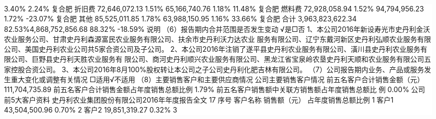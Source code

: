 3.40%
2.24%
复合肥
折旧费
72,646,072.13
1.51%
65,166,740.76
1.18%
11.48%
复合肥
燃料费
72,928,058.94
1.52%
94,794,956.23
1.72%
-23.07%
复合肥
其他
85,525,011.85
1.78%
63,988,150.95
1.16%
33.66%
复合肥
合计
3,963,823,622.34
82.53%4,868,752,856.68
88.32%
-18.59%
说明
（6）报告期内合并范围是否发生变动
√是□否
1、本公司2016年新设寿光市史丹利金沃农业服务公司、甘肃史丹利森源富民农业服务有限公司、扶余市史丹利沃力达农业
服务有限公司、辽宁东戴河新区史丹利弘顺农业服务有限公司、美国史丹利农业公司共5家合资公司及子公司。
2、本公司2016年注销了遂平县史丹利农业服务有限公司、潢川县史丹利农业服务有限公司、巨野县史丹利天胜农业服务有
限公司、商河史丹利顺兴农业服务有限公司、黑龙江省宝泉岭农垦史丹利天顺和农业服务有限公司五家控股合资公司。
3、本公司2016年8月100%股权转让本公司之子公司史丹利化肥吉林有限公司。
（7）公司报告期内业务、产品或服务发生重大变化或调整有关情况
□适用√不适用
（8）主要销售客户和主要供应商情况
公司主要销售客户情况
前五名客户合计销售金额（元）
111,704,735.89
前五名客户合计销售金额占年度销售总额比例
1.79%
前五名客户销售额中关联方销售额占年度销售总额比
例
0.00%
公司前5大客户资料
史丹利农业集团股份有限公司2016年年度报告全文
17
序号
客户名称
销售额（元）
占年度销售总额比例
1
客户1
43,504,500.96
0.70%
2
客户2
19,851,319.27
0.32%
3